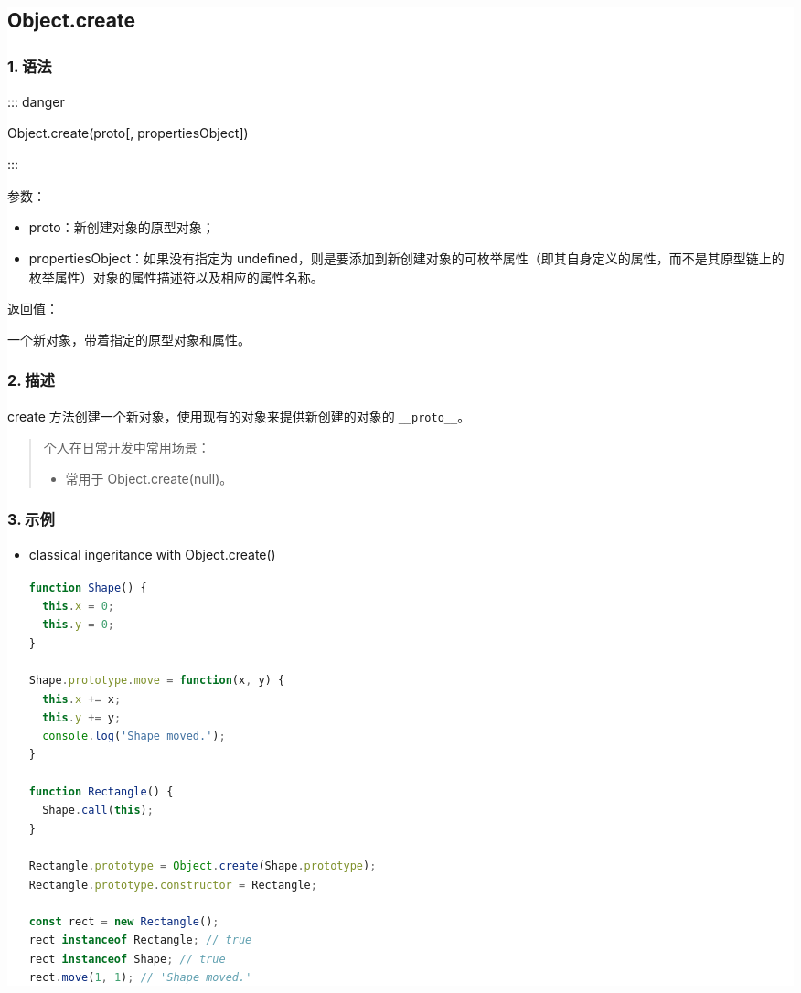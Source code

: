 

## Object.create

### 1. 语法

::: danger

Object.create(proto[, propertiesObject])

:::

参数：

- proto：新创建对象的原型对象；

- propertiesObject：如果没有指定为 undefined，则是要添加到新创建对象的可枚举属性（即其自身定义的属性，而不是其原型链上的枚举属性）对象的属性描述符以及相应的属性名称。

返回值：

一个新对象，带着指定的原型对象和属性。

### 2. 描述

create 方法创建一个新对象，使用现有的对象来提供新创建的对象的 `__proto__`。

> 个人在日常开发中常用场景：
>
> - 常用于 Object.create(null)。

### 3. 示例

+ classical ingeritance with Object.create()

  ```js
  function Shape() {
    this.x = 0;
    this.y = 0;
  }
  
  Shape.prototype.move = function(x, y) {
    this.x += x;
    this.y += y;
    console.log('Shape moved.');
  }
  
  function Rectangle() {
    Shape.call(this);
  }
  
  Rectangle.prototype = Object.create(Shape.prototype);
  Rectangle.prototype.constructor = Rectangle;
  
  const rect = new Rectangle();
  rect instanceof Rectangle; // true
  rect instanceof Shape; // true
  rect.move(1, 1); // 'Shape moved.'
  ```
